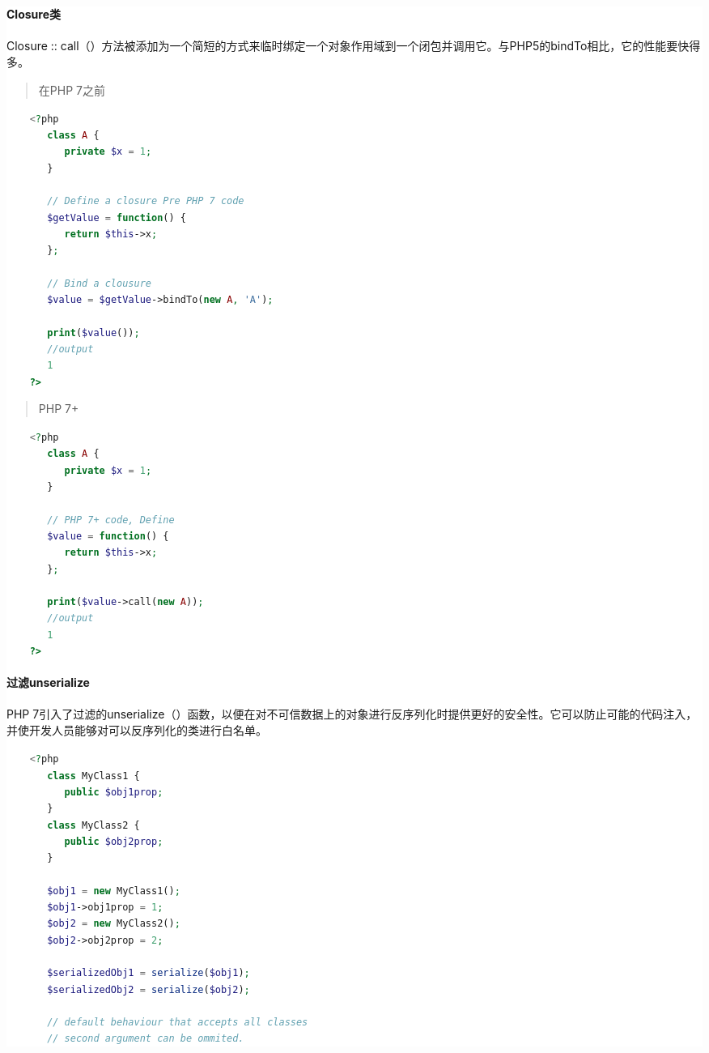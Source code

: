 
#### Closure类

Closure :: call（）方法被添加为一个简短的方式来临时绑定一个对象作用域到一个闭包并调用它。与PHP5的bindTo相比，它的性能要快得多。

> 在PHP 7之前

```php
    <?php
       class A {
          private $x = 1;
       }
    
       // Define a closure Pre PHP 7 code
       $getValue = function() {
          return $this->x;
       };
    
       // Bind a clousure
       $value = $getValue->bindTo(new A, 'A');
    
       print($value());
       //output
       1
    ?>
```
> PHP 7+

```php
    <?php
       class A {
          private $x = 1;
       }
    
       // PHP 7+ code, Define
       $value = function() {
          return $this->x;
       };
    
       print($value->call(new A));
       //output
       1
    ?>
```
#### 过滤unserialize

PHP 7引入了过滤的unserialize（）函数，以便在对不可信数据上的对象进行反序列化时提供更好的安全性。它可以防止可能的代码注入，并使开发人员能够对可以反序列化的类进行白名单。

```php
    <?php
       class MyClass1 {
          public $obj1prop;   
       }
       class MyClass2 {
          public $obj2prop;
       }
    
       $obj1 = new MyClass1();
       $obj1->obj1prop = 1;
       $obj2 = new MyClass2();
       $obj2->obj2prop = 2;
    
       $serializedObj1 = serialize($obj1);
       $serializedObj2 = serialize($obj2);
    
       // default behaviour that accepts all classes
       // second argument can be ommited.
```